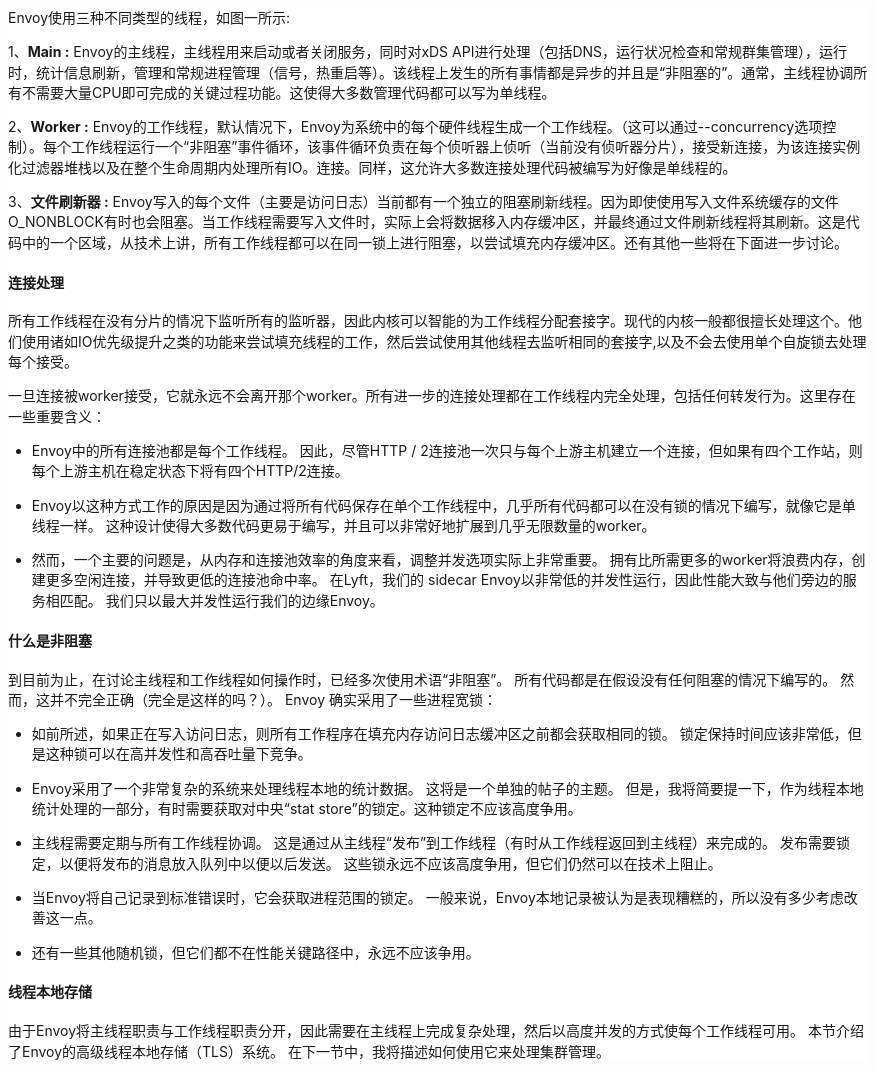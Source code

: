 Envoy使用三种不同类型的线程，如图一所示:  

1、**Main :** Envoy的主线程，主线程用来启动或者关闭服务，同时对xDS API进行处理（包括DNS，运行状况检查和常规群集管理），运行时，统计信息刷新，管理和常规进程管理（信号，热重启等）。该线程上发生的所有事情都是异步的并且是“非阻塞的”。通常，主线程协调所有不需要大量CPU即可完成的关键过程功能。这使得大多数管理代码都可以写为单线程。  

2、**Worker :** Envoy的工作线程，默认情况下，Envoy为系统中的每个硬件线程生成一个工作线程。（这可以通过--concurrency选项控制）。每个工作线程运行一个“非阻塞”事件循环，该事件循环负责在每个侦听器上侦听（当前没有侦听器分片），接受新连接，为该连接实例化过滤器堆栈以及在整个生命周期内处理所有IO。连接。同样，这允许大多数连接处理代码被编写为好像是单线程的。  

3、**文件刷新器 :** Envoy写入的每个文件（主要是访问日志）当前都有一个独立的阻塞刷新线程。因为即使使用写入文件系统缓存的文件O_NONBLOCK有时也会阻塞。当工作线程需要写入文件时，实际上会将数据移入内存缓冲区，并最终通过文件刷新线程将其刷新。这是代码中的一个区域，从技术上讲，所有工作线程都可以在同一锁上进行阻塞，以尝试填充内存缓冲区。还有其他一些将在下面进一步讨论。  

#### 连接处理

所有工作线程在没有分片的情况下监听所有的监听器，因此内核可以智能的为工作线程分配套接字。现代的内核一般都很擅长处理这个。他们使用诸如IO优先级提升之类的功能来尝试填充线程的工作，然后尝试使用其他线程去监听相同的套接字,以及不会去使用单个自旋锁去处理每个接受。  

一旦连接被worker接受，它就永远不会离开那个worker。所有进一步的连接处理都在工作线程内完全处理，包括任何转发行为。这里存在一些重要含义：  

- Envoy中的所有连接池都是每个工作线程。 因此，尽管HTTP / 2连接池一次只与每个上游主机建立一个连接，但如果有四个工作站，则每个上游主机在稳定状态下将有四个HTTP/2连接。  

- Envoy以这种方式工作的原因是因为通过将所有代码保存在单个工作线程中，几乎所有代码都可以在没有锁的情况下编写，就像它是单线程一样。 这种设计使得大多数代码更易于编写，并且可以非常好地扩展到几乎无限数量的worker。  

- 然而，一个主要的问题是，从内存和连接池效率的角度来看，调整并发选项实际上非常重要。 拥有比所需更多的worker将浪费内存，创建更多空闲连接，并导致更低的连接池命中率。 在Lyft，我们的 sidecar Envoy以非常低的并发性运行，因此性能大致与他们旁边的服务相匹配。 我们只以最大并发性运行我们的边缘Envoy。  

#### 什么是非阻塞

到目前为止，在讨论主线程和工作线程如何操作时，已经多次使用术语“非阻塞”。 所有代码都是在假设没有任何阻塞的情况下编写的。 然而，这并不完全正确（完全是这样的吗？）。 Envoy 确实采用了一些进程宽锁：  

- 如前所述，如果正在写入访问日志，则所有工作程序在填充内存访问日志缓冲区之前都会获取相同的锁。 锁定保持时间应该非常低，但是这种锁可以在高并发性和高吞吐量下竞争。  

- Envoy采用了一个非常复杂的系统来处理线程本地的统计数据。 这将是一个单独的帖子的主题。 但是，我将简要提一下，作为线程本地统计处理的一部分，有时需要获取对中央“stat store”的锁定。这种锁定不应该高度争用。  

- 主线程需要定期与所有工作线程协调。 这是通过从主线程“发布”到工作线程（有时从工作线程返回到主线程）来完成的。 发布需要锁定，以便将发布的消息放入队列中以便以后发送。 这些锁永远不应该高度争用，但它们仍然可以在技术上阻止。  

- 当Envoy将自己记录到标准错误时，它会获取进程范围的锁定。 一般来说，Envoy本地记录被认为是表现糟糕的，所以没有多少考虑改善这一点。  

- 还有一些其他随机锁，但它们都不在性能关键路径中，永远不应该争用。  

#### 线程本地存储

由于Envoy将主线程职责与工作线程职责分开，因此需要在主线程上完成复杂处理，然后以高度并发的方式使每个工作线程可用。 本节介绍了Envoy的高级线程本地存储（TLS）系统。 在下一节中，我将描述如何使用它来处理集群管理。  
